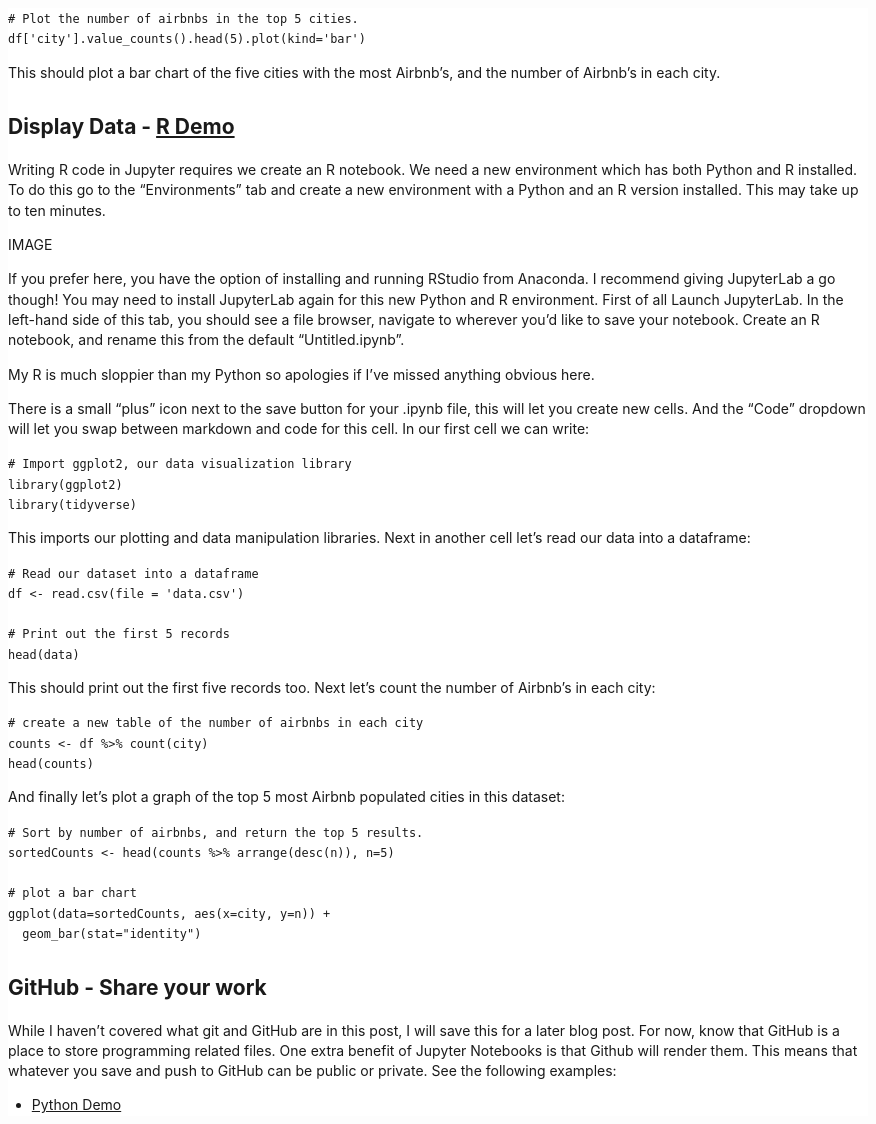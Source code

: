 ```
# Plot the number of airbnbs in the top 5 cities.
df['city'].value_counts().head(5).plot(kind='bar')
```

This should plot a bar chart of the five cities with the most Airbnb’s, and the number of Airbnb’s in each city.

## Display Data - [R Demo](https://github.com/UKDataServiceOpen/Blogs/tree/master/WorkingWithData/Demo-R.ipynb)
Writing R code in Jupyter requires we create an R notebook. We need a new environment which has both Python and R installed.  To do this go to the “Environments” tab and create a new environment with a Python and an R version installed. This may take up to ten minutes.  

IMAGE

If you prefer here, you have the option of installing and running RStudio from Anaconda. I recommend giving JupyterLab a go though! You may need to install JupyterLab again for this new Python and R environment. First of all Launch JupyterLab. In the left-hand side of this tab, you should see a file browser, navigate to wherever you’d like to save your notebook. Create an R notebook, and rename this from the default “Untitled.ipynb”.

My R is much sloppier than my Python so apologies if I’ve missed anything obvious here. 

There is a small “plus” icon next to the save button for your .ipynb file, this will let you create new cells. And the “Code” dropdown will let you swap between markdown and code for this cell. In our first cell we can write:

```
# Import ggplot2, our data visualization library
library(ggplot2)
library(tidyverse)
```

This imports our plotting and data manipulation libraries. Next in another cell let’s read our data into a dataframe:

```
# Read our dataset into a dataframe
df <- read.csv(file = 'data.csv')

# Print out the first 5 records
head(data)
```
This should print out the first five records too. Next let’s count the number of Airbnb’s in each city:

```
# create a new table of the number of airbnbs in each city
counts <- df %>% count(city)
head(counts)
```

And finally let’s plot a graph of the top 5 most Airbnb populated cities in this dataset:

```
# Sort by number of airbnbs, and return the top 5 results.
sortedCounts <- head(counts %>% arrange(desc(n)), n=5)

# plot a bar chart
ggplot(data=sortedCounts, aes(x=city, y=n)) +
  geom_bar(stat="identity")
```
## GitHub - Share your work
While I haven’t covered what git and GitHub are in this post, I will save this for a later blog post. For now, know that GitHub is a place to store programming related files. One extra benefit of Jupyter Notebooks is that Github will render them. This means that whatever you save and push to GitHub can be public or private. See the following examples:
* [Python Demo](https://github.com/UKDataServiceOpen/Blogs/tree/master/WorkingWithData/Demo.ipynb)